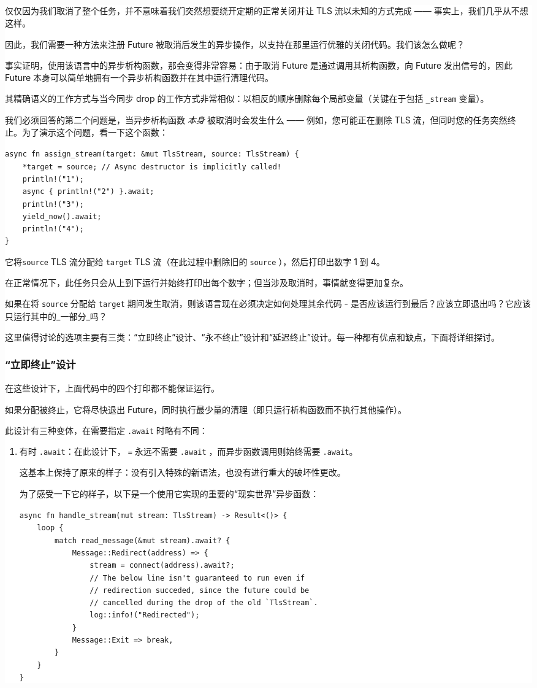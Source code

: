仅仅因为我们取消了整个任务，并不意味着我们突然想要绕开定期的正常关闭并让 TLS 流以未知的方式完成 —— 事实上，我们几乎从不想这样。

因此，我们需要一种方法来注册 Future 被取消后发生的异步操作，以支持在那里运行优雅的关闭代码。我们该怎么做呢？

事实证明，使用该语言中的异步析构函数，那会变得非常容易：由于取消 Future 是通过调用其析构函数，向 Future 发出信号的，因此 Future 
本身可以简单地拥有一个异步析构函数并在其中运行清理代码。

其精确语义的工作方式与当今同步 drop 的工作方式非常相似：以相反的顺序删除每个局部变量（关键在于包括 `_stream` 变量）。

我们必须回答的第二个问题是，当异步析构函数 _本身_ 被取消时会发生什么 —— 例如，您可能正在删除 
TLS 流，但同时您的任务突然终止。为了演示这个问题，看一下这个函数：

```rust,ignore
async fn assign_stream(target: &mut TlsStream, source: TlsStream) {
    *target = source; // Async destructor is implicitly called!
    println!("1");
    async { println!("2") }.await;
    println!("3");
    yield_now().await;
    println!("4");
} 
```

它将`source` TLS 流分配给 `target` TLS 流（在此过程中删除旧的 `source` ），然后打印出数字 1 到 4。

在正常情况下，此任务只会从上到下运行并始终打印出每个数字；但当涉及取消时，事情就变得更加复杂。

如果在将 `source` 分配给 `target` 期间发生取消，则该语言现在必须决定如何处理其余代码 - 是否应该运行到最后？应该立即退出吗？它应该只运行其中的_一部分_吗？

这里值得讨论的选项主要有三类：“立即终止”设计、“永不终止”设计和“延迟终止”设计。每一种都有优点和缺点，下面将详细探讨。

### “立即终止”设计

在这些设计下，上面代码中的四个打印都不能保证运行。

如果分配被终止，它将尽快退出 Future，同时执行最少量的清理（即只运行析构函数而不执行其他操作）。

此设计有三种变体，在需要指定 `.await` 时略有不同：

1.  有时 `.await`：在此设计下， `=` 永远不需要 `.await` ，而异步函数调用则始终需要 `.await`。

    这基本上保持了原来的样子：没有引入特殊的新语法，也没有进行重大的破坏性更改。
    
    为了感受一下它的样子，以下是一个使用它实现的重要的“现实世界”异步函数：
    
    ```rust,ignore
    async fn handle_stream(mut stream: TlsStream) -> Result<()> {
        loop {
            match read_message(&mut stream).await? {
                Message::Redirect(address) => {
                    stream = connect(address).await?;
                    // The below line isn't guaranteed to run even if
                    // redirection succeded, since the future could be
                    // cancelled during the drop of the old `TlsStream`.
                    log::info!("Redirected");
                }
                Message::Exit => break, 
            }
        }
    } 
    ```
